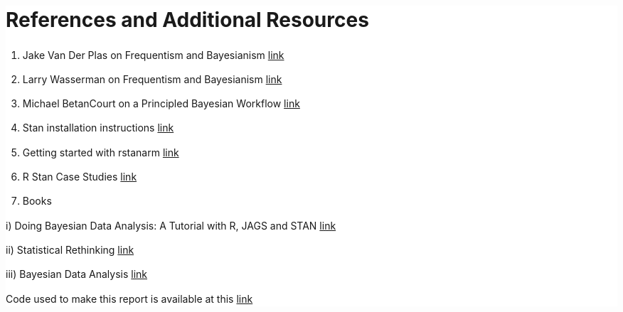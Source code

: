# References and Additional Resources

1. Jake Van Der Plas on Frequentism and Bayesianism [link](http://jakevdp.github.io/blog/2014/03/11/frequentism-and-bayesianism-a-practical-intro/)

2. Larry Wasserman on Frequentism and Bayesianism [link](https://normaldeviate.wordpress.com/2012/11/17/what-is-bayesianfrequentist-inference/)

3. Michael BetanCourt on a Principled Bayesian Workflow [link](https://betanalpha.github.io/assets/case_studies/principled_bayesian_workflow.html#5_close_enough_for_an_effective_demonstration) 

3. Stan installation instructions [link](https://github.com/stan-dev/rstan/wiki/RStan-Getting-Started)

4. Getting started with rstanarm [link](https://cran.r-project.org/web/packages/rstanarm/vignettes/rstanarm.html)

5. R Stan Case Studies [link](https://mc-stan.org/users/documentation/case-studies)

6. Books

  i) Doing Bayesian Data Analysis: A Tutorial with R, JAGS and STAN [link](https://www.amazon.com/Doing-Bayesian-Data-Analysis-Tutorial/dp/0123814855)
   
  ii) Statistical Rethinking [link](https://www.amazon.com/Statistical-Rethinking-Bayesian-Examples-Chapman/dp/1482253445/ref=pd_lpo_sbs_14_t_2?_encoding=UTF8&psc=1&refRID=NGXMGE8HJARE7YGFRPJ6)
  
  iii) Bayesian Data Analysis [link](https://www.amazon.com/Bayesian-Analysis-Chapman-Statistical-Science/dp/B00BUW5F9I/ref=asc_df_B00BUW5F9I/?tag=hyprod-20&linkCode=df0&hvadid=241914467431&hvpos=1o1&hvnetw=g&hvrand=5741014256641214598&hvpone=&hvptwo=&hvqmt=&hvdev=c&hvdvcmdl=&hvlocint=&hvlocphy=9021710&hvtargid=pla-571877405697&psc=1)


Code used to make this report is available at this [link](https://github.com/govindgnair23/Intro-to-Bayesian-Methods)





